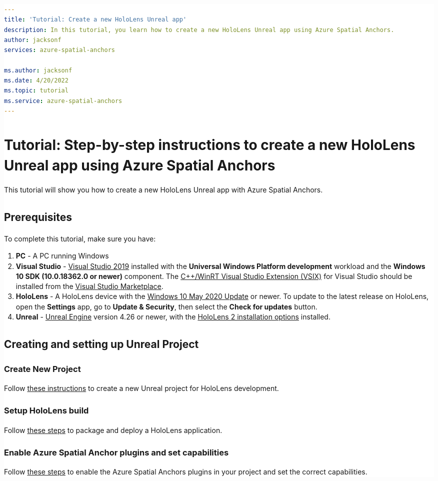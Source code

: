 ```yaml
---
title: 'Tutorial: Create a new HoloLens Unreal app'
description: In this tutorial, you learn how to create a new HoloLens Unreal app using Azure Spatial Anchors.
author: jacksonf
services: azure-spatial-anchors

ms.author: jacksonf
ms.date: 4/20/2022
ms.topic: tutorial
ms.service: azure-spatial-anchors
---
```

# Tutorial: Step-by-step instructions to create a new HoloLens Unreal app using Azure Spatial Anchors

This tutorial will show you how to create a new HoloLens Unreal app with Azure Spatial Anchors.

## Prerequisites

To complete this tutorial, make sure you have:

1. **PC** - A PC running Windows
2. **Visual Studio** - <a href="https://www.visualstudio.com/downloads/" target="_blank">Visual Studio 2019</a> installed with the **Universal Windows Platform development** workload and the **Windows 10 SDK (10.0.18362.0 or newer)** component. The [C++/WinRT Visual Studio Extension (VSIX)](https://aka.ms/cppwinrt/vsix) for Visual Studio should be installed from the [Visual Studio Marketplace](https://marketplace.visualstudio.com/).
3. **HoloLens** - A HoloLens device with the [Windows 10 May 2020 Update](/windows/mixed-reality/whats-new/release-notes-may-2020) or newer. To update to the latest release on HoloLens, open the **Settings** app, go to **Update & Security**, then select the **Check for updates** button.
4. **Unreal** - <a href="https://www.unrealengine.com/get-now" target="_blank">Unreal Engine</a> version 4.26 or newer, with the <a href="https://docs.microsoft.com/en-us/windows/mixed-reality/develop/unreal/unreal-project-setup" target="_blank">HoloLens 2 installation options</a> installed.

## Creating and setting up Unreal Project

### Create New Project
Follow <a href="https://docs.microsoft.com/en-us/windows/mixed-reality/develop/unreal/unreal-quickstart" target="_blank">these instructions</a> to create a new Unreal project for HoloLens development.

### Setup HoloLens build
Follow <a href="https://docs.microsoft.com/en-us/windows/mixed-reality/develop/unreal/tutorials/unreal-uxt-ch6" target="_blank">these steps</a> to package and deploy a HoloLens application.

### Enable Azure Spatial Anchor plugins and set capabilities
Follow [these steps](../how-tos/setup-unreal-project.md) to enable the Azure Spatial Anchors plugins in your project and set the correct capabilities.
